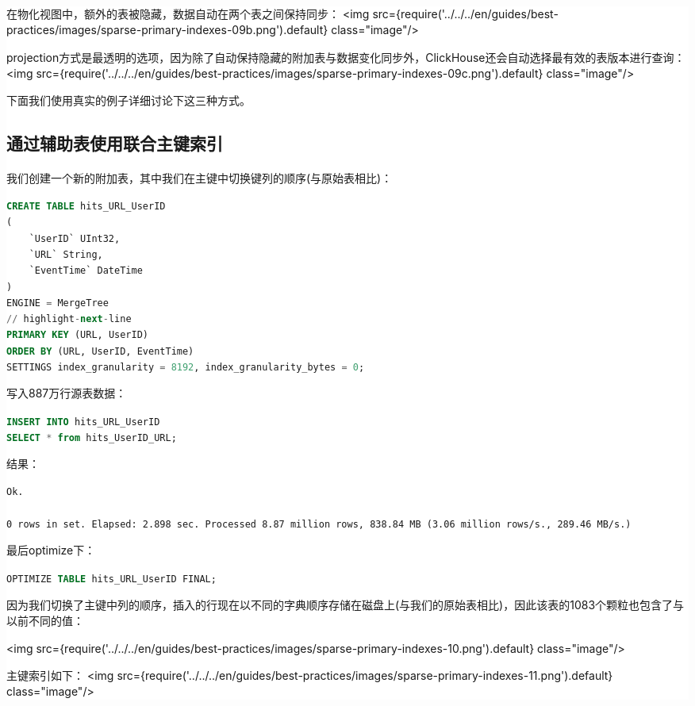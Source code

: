 
在物化视图中，额外的表被隐藏，数据自动在两个表之间保持同步：
<img src={require('../../../en/guides/best-practices/images/sparse-primary-indexes-09b.png').default} class="image"/>


projection方式是最透明的选项，因为除了自动保持隐藏的附加表与数据变化同步外，ClickHouse还会自动选择最有效的表版本进行查询：
<img src={require('../../../en/guides/best-practices/images/sparse-primary-indexes-09c.png').default} class="image"/>

下面我们使用真实的例子详细讨论下这三种方式。

<a name="multiple-primary-indexes-via-secondary-tables"></a>

## 通过辅助表使用联合主键索引

<a name="secondary-table"></a>
我们创建一个新的附加表，其中我们在主键中切换键列的顺序(与原始表相比)：

```sql
CREATE TABLE hits_URL_UserID
(
    `UserID` UInt32,
    `URL` String,
    `EventTime` DateTime
)
ENGINE = MergeTree
// highlight-next-line
PRIMARY KEY (URL, UserID)
ORDER BY (URL, UserID, EventTime)
SETTINGS index_granularity = 8192, index_granularity_bytes = 0;
```

写入887万行源表数据：

```sql
INSERT INTO hits_URL_UserID
SELECT * from hits_UserID_URL;
```

结果：

```response
Ok.

0 rows in set. Elapsed: 2.898 sec. Processed 8.87 million rows, 838.84 MB (3.06 million rows/s., 289.46 MB/s.)
```

最后optimize下：
```sql
OPTIMIZE TABLE hits_URL_UserID FINAL;
```

因为我们切换了主键中列的顺序，插入的行现在以不同的字典顺序存储在磁盘上(与我们的原始表相比)，因此该表的1083个颗粒也包含了与以前不同的值：

<img src={require('../../../en/guides/best-practices/images/sparse-primary-indexes-10.png').default} class="image"/>

主键索引如下：
<img src={require('../../../en/guides/best-practices/images/sparse-primary-indexes-11.png').default} class="image"/>
